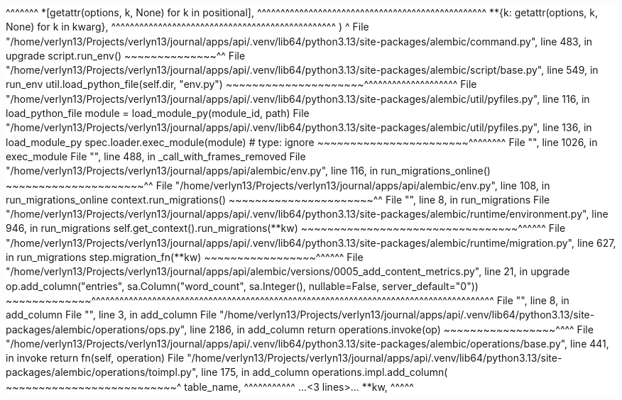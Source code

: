 ^^^^^^^
\*\[getattr(options, k, None) for k in positional],
^^^^^^^^^^^^^^^^^^^^^^^^^^^^^^^^^^^^^^^^^^^^^^^^^
\*\*{k: getattr(options, k, None) for k in kwarg},
^^^^^^^^^^^^^^^^^^^^^^^^^^^^^^^^^^^^^^^^^^^^^^^^
)
^
File "/home/verlyn13/Projects/verlyn13/journal/apps/api/.venv/lib64/python3.13/site-packages/alembic/command.py", line 483, in upgrade
script.run\_env()
\~\~\~\~\~\~\~\~\~\~\~\~\~\~^^
File "/home/verlyn13/Projects/verlyn13/journal/apps/api/.venv/lib64/python3.13/site-packages/alembic/script/base.py", line 549, in run\_env
util.load\_python\_file(self.dir, "env.py")
\~\~\~\~\~\~\~\~\~\~\~\~\~\~\~\~\~\~\~\~\~^^^^^^^^^^^^^^^^^^^^
File "/home/verlyn13/Projects/verlyn13/journal/apps/api/.venv/lib64/python3.13/site-packages/alembic/util/pyfiles.py", line 116, in load\_python\_file
module = load\_module\_py(module\_id, path)
File "/home/verlyn13/Projects/verlyn13/journal/apps/api/.venv/lib64/python3.13/site-packages/alembic/util/pyfiles.py", line 136, in load\_module\_py
spec.loader.exec\_module(module)  # type: ignore
\~\~\~\~\~\~\~\~\~\~\~\~\~\~\~\~\~\~\~\~\~\~\~^^^^^^^^
File "<frozen importlib._bootstrap_external>", line 1026, in exec\_module
File "<frozen importlib._bootstrap>", line 488, in \_call\_with\_frames\_removed
File "/home/verlyn13/Projects/verlyn13/journal/apps/api/alembic/env.py", line 116, in <module>
run\_migrations\_online()
\~\~\~\~\~\~\~\~\~\~\~\~\~\~\~\~\~\~\~\~\~^^
File "/home/verlyn13/Projects/verlyn13/journal/apps/api/alembic/env.py", line 108, in run\_migrations\_online
context.run\_migrations()
\~\~\~\~\~\~\~\~\~\~\~\~\~\~\~\~\~\~\~\~\~\~^^
File "<string>", line 8, in run\_migrations
File "/home/verlyn13/Projects/verlyn13/journal/apps/api/.venv/lib64/python3.13/site-packages/alembic/runtime/environment.py", line 946, in run\_migrations
self.get\_context().run\_migrations(\*\*kw)
\~\~\~\~\~\~\~\~\~\~\~\~\~\~\~\~\~\~\~\~\~\~\~\~\~\~\~\~\~\~\~\~\~^^^^^^
File "/home/verlyn13/Projects/verlyn13/journal/apps/api/.venv/lib64/python3.13/site-packages/alembic/runtime/migration.py", line 627, in run\_migrations
step.migration\_fn(\*\*kw)
\~\~\~\~\~\~\~\~\~\~\~\~\~\~\~\~\~^^^^^^
File "/home/verlyn13/Projects/verlyn13/journal/apps/api/alembic/versions/0005\_add\_content\_metrics.py", line 21, in upgrade
op.add\_column("entries", sa.Column("word\_count", sa.Integer(), nullable=False, server\_default="0"))
\~\~\~\~\~\~\~\~\~\~\~\~\~^^^^^^^^^^^^^^^^^^^^^^^^^^^^^^^^^^^^^^^^^^^^^^^^^^^^^^^^^^^^^^^^^^^^^^^^^^^^^^^^^^^^^^
File "<string>", line 8, in add\_column
File "<string>", line 3, in add\_column
File "/home/verlyn13/Projects/verlyn13/journal/apps/api/.venv/lib64/python3.13/site-packages/alembic/operations/ops.py", line 2186, in add\_column
return operations.invoke(op)
\~\~\~\~\~\~\~\~\~\~\~\~\~\~\~\~\~^^^^
File "/home/verlyn13/Projects/verlyn13/journal/apps/api/.venv/lib64/python3.13/site-packages/alembic/operations/base.py", line 441, in invoke
return fn(self, operation)
File "/home/verlyn13/Projects/verlyn13/journal/apps/api/.venv/lib64/python3.13/site-packages/alembic/operations/toimpl.py", line 175, in add\_column
operations.impl.add\_column(
\~\~\~\~\~\~\~\~\~\~\~\~\~\~\~\~\~\~\~\~\~\~\~\~\~\~^
table\_name,
^^^^^^^^^^^
...<3 lines>...
\*\*kw,
^^^^^